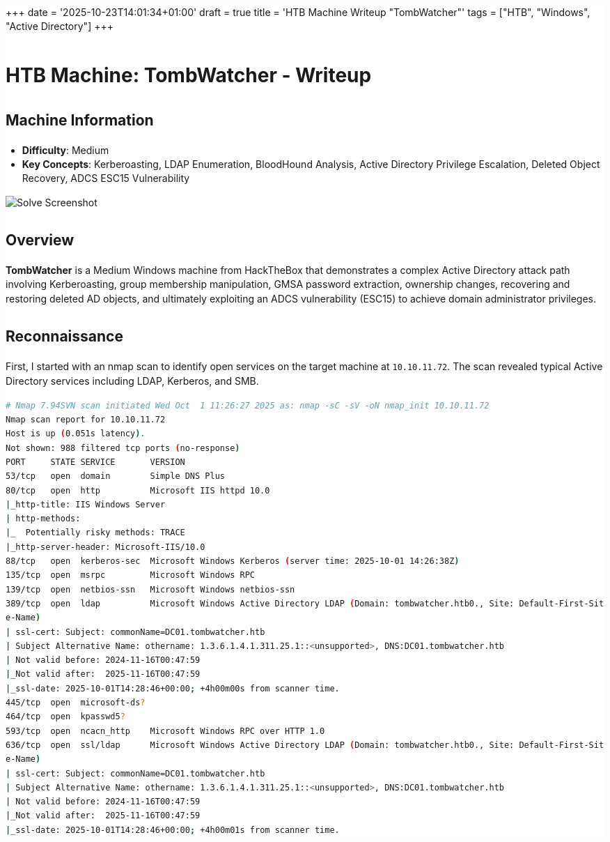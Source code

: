 +++
date = '2025-10-23T14:01:34+01:00'
draft = true
title = 'HTB Machine Writeup "TombWatcher"'
tags = ["HTB", "Windows", "Active Directory"]
+++

# HTB Machine: TombWatcher - Writeup

## Machine Information
- **Difficulty**: Medium
- **Key Concepts**: Kerberoasting, LDAP Enumeration, BloodHound Analysis, Active Directory Privilege Escalation, Deleted Object Recovery, ADCS ESC15 Vulnerability

![Solve Screenshot](/f0dh1l/images/htb_tombwatcher/image-3.png)

## Overview
**TombWatcher** is a Medium Windows machine from HackTheBox that demonstrates a complex Active Directory attack path involving Kerberoasting, group membership manipulation, GMSA password extraction, ownership changes, recovering and restoring deleted AD objects, and ultimately exploiting an ADCS vulnerability (ESC15) to achieve domain administrator privileges.

## Reconnaissance

First, I started with an nmap scan to identify open services on the target machine at `10.10.11.72`. The scan revealed typical Active Directory services including LDAP, Kerberos, and SMB.

```bash
# Nmap 7.94SVN scan initiated Wed Oct  1 11:26:27 2025 as: nmap -sC -sV -oN nmap_init 10.10.11.72
Nmap scan report for 10.10.11.72
Host is up (0.051s latency).
Not shown: 988 filtered tcp ports (no-response)
PORT     STATE SERVICE       VERSION
53/tcp   open  domain        Simple DNS Plus
80/tcp   open  http          Microsoft IIS httpd 10.0
|_http-title: IIS Windows Server
| http-methods: 
|_  Potentially risky methods: TRACE
|_http-server-header: Microsoft-IIS/10.0
88/tcp   open  kerberos-sec  Microsoft Windows Kerberos (server time: 2025-10-01 14:26:38Z)
135/tcp  open  msrpc         Microsoft Windows RPC
139/tcp  open  netbios-ssn   Microsoft Windows netbios-ssn
389/tcp  open  ldap          Microsoft Windows Active Directory LDAP (Domain: tombwatcher.htb0., Site: Default-First-Site-Name)
| ssl-cert: Subject: commonName=DC01.tombwatcher.htb
| Subject Alternative Name: othername: 1.3.6.1.4.1.311.25.1::<unsupported>, DNS:DC01.tombwatcher.htb
| Not valid before: 2024-11-16T00:47:59
|_Not valid after:  2025-11-16T00:47:59
|_ssl-date: 2025-10-01T14:28:46+00:00; +4h00m00s from scanner time.
445/tcp  open  microsoft-ds?
464/tcp  open  kpasswd5?
593/tcp  open  ncacn_http    Microsoft Windows RPC over HTTP 1.0
636/tcp  open  ssl/ldap      Microsoft Windows Active Directory LDAP (Domain: tombwatcher.htb0., Site: Default-First-Site-Name)
| ssl-cert: Subject: commonName=DC01.tombwatcher.htb
| Subject Alternative Name: othername: 1.3.6.1.4.1.311.25.1::<unsupported>, DNS:DC01.tombwatcher.htb
| Not valid before: 2024-11-16T00:47:59
|_Not valid after:  2025-11-16T00:47:59
|_ssl-date: 2025-10-01T14:28:46+00:00; +4h00m01s from scanner time.
```
